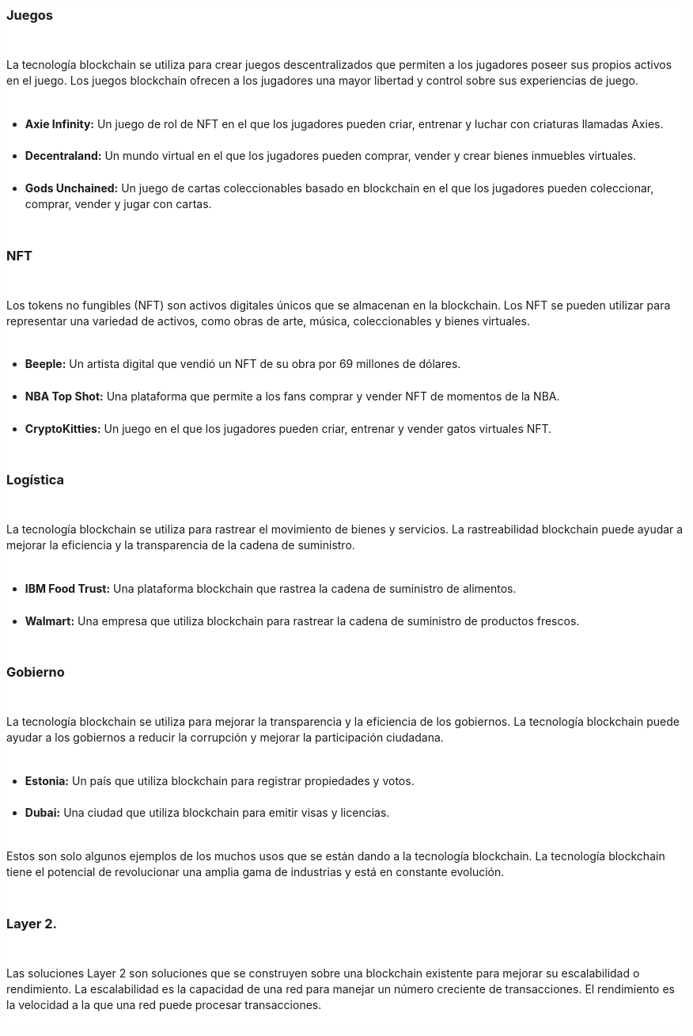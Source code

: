 ### **Juegos**<br/><br/>

La tecnología blockchain se utiliza para crear juegos descentralizados que permiten a los jugadores poseer sus propios activos en el juego. Los juegos blockchain ofrecen a los jugadores una mayor libertad y control sobre sus experiencias de juego.<br/><br/>

* **Axie Infinity:** Un juego de rol de NFT en el que los jugadores pueden criar, entrenar y luchar con criaturas llamadas Axies.<br/><br/>
* **Decentraland:** Un mundo virtual en el que los jugadores pueden comprar, vender y crear bienes inmuebles virtuales.<br/><br/>
* **Gods Unchained:** Un juego de cartas coleccionables basado en blockchain en el que los jugadores pueden coleccionar, comprar, vender y jugar con cartas.<br/><br/>

### **NFT**<br/><br/>

Los tokens no fungibles (NFT) son activos digitales únicos que se almacenan en la blockchain. Los NFT se pueden utilizar para representar una variedad de activos, como obras de arte, música, coleccionables y bienes virtuales.<br/><br/>

* **Beeple:** Un artista digital que vendió un NFT de su obra por 69 millones de dólares.<br/><br/>
* **NBA Top Shot:** Una plataforma que permite a los fans comprar y vender NFT de momentos de la NBA.<br/><br/>
* **CryptoKitties:** Un juego en el que los jugadores pueden criar, entrenar y vender gatos virtuales NFT.<br/><br/>

### **Logística**<br/><br/>

La tecnología blockchain se utiliza para rastrear el movimiento de bienes y servicios. La rastreabilidad blockchain puede ayudar a mejorar la eficiencia y la transparencia de la cadena de suministro.<br/><br/>

* **IBM Food Trust:** Una plataforma blockchain que rastrea la cadena de suministro de alimentos.<br/><br/>
* **Walmart:** Una empresa que utiliza blockchain para rastrear la cadena de suministro de productos frescos.<br/><br/>

### **Gobierno**<br/><br/>

La tecnología blockchain se utiliza para mejorar la transparencia y la eficiencia de los gobiernos. La tecnología blockchain puede ayudar a los gobiernos a reducir la corrupción y mejorar la participación ciudadana.<br/><br/>

* **Estonia:** Un país que utiliza blockchain para registrar propiedades y votos.<br/><br/>
* **Dubai:** Una ciudad que utiliza blockchain para emitir visas y licencias.<br/><br/>

Estos son solo algunos ejemplos de los muchos usos que se están dando a la tecnología blockchain. La tecnología blockchain tiene el potencial de revolucionar una amplia gama de industrias y está en constante evolución.<br/><br/>

### **Layer 2.<br/><br/>**

Las soluciones Layer 2 son soluciones que se construyen sobre una blockchain existente para mejorar su escalabilidad o rendimiento. La escalabilidad es la capacidad de una red para manejar un número creciente de transacciones. El rendimiento es la velocidad a la que una red puede procesar transacciones.<br/><br/>
